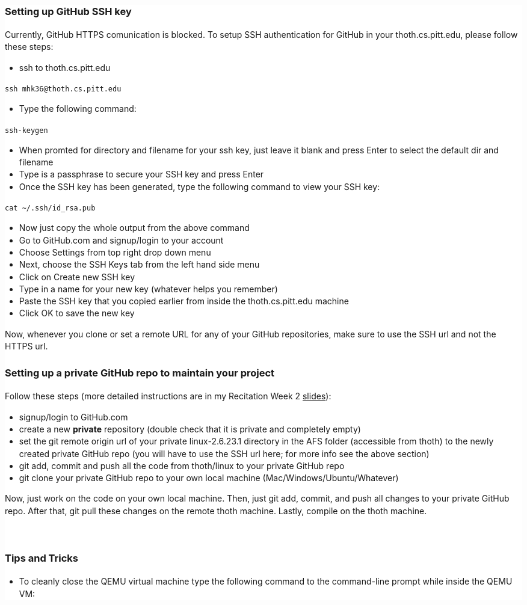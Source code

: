 ### Setting up GitHub SSH key

Currently, GitHub HTTPS comunication is blocked. To setup SSH authentication for GitHub in your thoth.cs.pitt.edu, please follow these steps:

- ssh to thoth.cs.pitt.edu
```
ssh mhk36@thoth.cs.pitt.edu
```
- Type the following command:
```
ssh-keygen
```
- When promted for directory and filename for your ssh key, just leave it blank and press Enter to select the default dir and filename
- Type is a passphrase to secure your SSH key and press Enter
- Once the SSH key has been generated, type the following command to view your SSH key:
```
cat ~/.ssh/id_rsa.pub
```
- Now just copy the whole output from the above command
- Go to GitHub.com and signup/login to your account
- Choose Settings from top right drop down menu
- Next, choose the SSH Keys tab from the left hand side menu
- Click on Create new SSH key
- Type in a name for your new key (whatever helps you remember)
- Paste the SSH key that you copied earlier from inside the thoth.cs.pitt.edu machine
- Click OK to save the new key

Now, whenever you clone or set a remote URL for any of your GitHub repositories, make sure to use the SSH url and not the HTTPS url.

### Setting up a private GitHub repo to maintain your project

Follow these steps (more detailed instructions are in my Recitation Week 2 [slides](https://github.com/maher460/Pitt_CS1550_recitation_materials/blob/master/week2/CS1550_week_2a_xv6_intro.pdf)):

- signup/login to GitHub.com
- create a new __private__ repository (double check that it is private and completely empty)
- set the git remote origin url of your private linux-2.6.23.1 directory in the AFS folder (accessible from thoth) to the newly created private GitHub repo (you will have to use the SSH url here; for more info see the above section)
- git add, commit and push all the code from thoth/linux to your private GitHub repo
- git clone your private GitHub repo to your own local machine (Mac/Windows/Ubuntu/Whatever)

Now, just work on the code on your own local machine. Then, just git add, commit, and push all changes to your private GitHub repo. After that, git pull these changes on the remote thoth machine. Lastly, compile on the thoth machine.

<br>

### Tips and Tricks

- To cleanly close the QEMU virtual machine type the following command to the command-line prompt while inside the QEMU VM:
